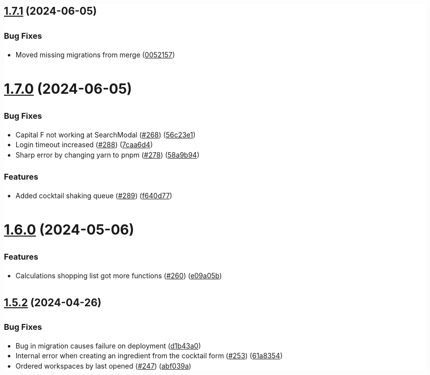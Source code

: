 ## [1.7.1](https://github.com/jo-gross/Cocktail-Manager/compare/v1.7.0...v1.7.1) (2024-06-05)


### Bug Fixes

* Moved missing migrations from merge ([0052157](https://github.com/jo-gross/Cocktail-Manager/commit/0052157b3b20b54b9941774cc108850ff73bb031))

# [1.7.0](https://github.com/jo-gross/Cocktail-Manager/compare/v1.6.0...v1.7.0) (2024-06-05)


### Bug Fixes

* Capital F not working at SearchModal ([#268](https://github.com/jo-gross/Cocktail-Manager/issues/268)) ([56c23e1](https://github.com/jo-gross/Cocktail-Manager/commit/56c23e1762f7110820d4080e436ad4a676b4174b))
* Login timeout increased ([#288](https://github.com/jo-gross/Cocktail-Manager/issues/288)) ([7caa6d4](https://github.com/jo-gross/Cocktail-Manager/commit/7caa6d44bd32dce83a8004264c68c91ff09c0216))
* Sharp error by changing yarn to pnpm ([#278](https://github.com/jo-gross/Cocktail-Manager/issues/278)) ([58a9b94](https://github.com/jo-gross/Cocktail-Manager/commit/58a9b944d3f5387fad4b057e074375849a7ffb7b))


### Features

* Added cocktail shaking queue ([#289](https://github.com/jo-gross/Cocktail-Manager/issues/289)) ([f640d77](https://github.com/jo-gross/Cocktail-Manager/commit/f640d77bf4f6e42bf277c495fe6e3e53f75aa5a0))

# [1.6.0](https://github.com/jo-gross/Cocktail-Manager/compare/v1.5.2...v1.6.0) (2024-05-06)


### Features

* Calculations shopping list got more functions  ([#260](https://github.com/jo-gross/Cocktail-Manager/issues/260)) ([e09a05b](https://github.com/jo-gross/Cocktail-Manager/commit/e09a05b507daa3ca394baf8fba1211ff0bb1ffe8))

## [1.5.2](https://github.com/jo-gross/Cocktail-Manager/compare/v1.5.1...v1.5.2) (2024-04-26)


### Bug Fixes

* Bug in migration causes failure on deployment ([d1b43a0](https://github.com/jo-gross/Cocktail-Manager/commit/d1b43a0a856f6c6555bf7c076c69dbae8934d970))
* Internal error when creating an ingredient from the cocktail form ([#253](https://github.com/jo-gross/Cocktail-Manager/issues/253)) ([61a8354](https://github.com/jo-gross/Cocktail-Manager/commit/61a835452e24a3e0ad2c97285a22917d751cd665))
* Ordered workspaces by last opened ([#247](https://github.com/jo-gross/Cocktail-Manager/issues/247)) ([abf039a](https://github.com/jo-gross/Cocktail-Manager/commit/abf039a2c07a41eabdbba7dc19f18d58de048d92))

